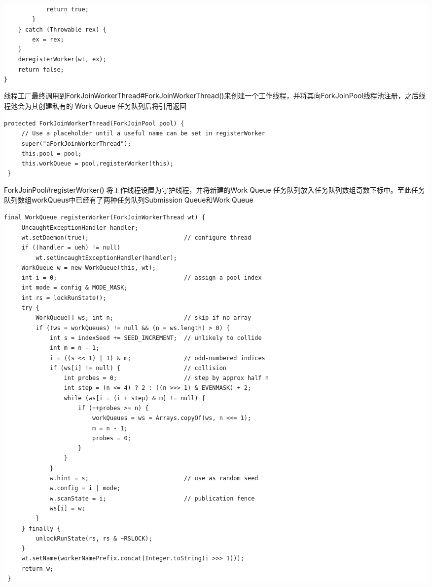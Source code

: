 ```
            return true;
        }
    } catch (Throwable rex) {
        ex = rex;
    }
    deregisterWorker(wt, ex);
    return false;
}

```
线程工厂最终调用到ForkJoinWorkerThread#ForkJoinWorkerThread()来创建一个工作线程，并将其向ForkJoinPool线程池注册，之后线程池会为其创建私有的 Work Queue 任务队列后将引用返回
```
protected ForkJoinWorkerThread(ForkJoinPool pool) {
     // Use a placeholder until a useful name can be set in registerWorker
     super("aForkJoinWorkerThread");
     this.pool = pool;
     this.workQueue = pool.registerWorker(this);
 }

```
ForkJoinPool#registerWorker() 将工作线程设置为守护线程，并将新建的Work Queue 任务队列放入任务队列数组奇数下标中。至此任务队列数组workQueus中已经有了两种任务队列Submission Queue和Work Queue
```
final WorkQueue registerWorker(ForkJoinWorkerThread wt) {
     UncaughtExceptionHandler handler;
     wt.setDaemon(true);                           // configure thread
     if ((handler = ueh) != null)
         wt.setUncaughtExceptionHandler(handler);
     WorkQueue w = new WorkQueue(this, wt);
     int i = 0;                                    // assign a pool index
     int mode = config & MODE_MASK;
     int rs = lockRunState();
     try {
         WorkQueue[] ws; int n;                    // skip if no array
         if ((ws = workQueues) != null && (n = ws.length) > 0) {
             int s = indexSeed += SEED_INCREMENT;  // unlikely to collide
             int m = n - 1;
             i = ((s << 1) | 1) & m;               // odd-numbered indices
             if (ws[i] != null) {                  // collision
                 int probes = 0;                   // step by approx half n
                 int step = (n <= 4) ? 2 : ((n >>> 1) & EVENMASK) + 2;
                 while (ws[i = (i + step) & m] != null) {
                     if (++probes >= n) {
                         workQueues = ws = Arrays.copyOf(ws, n <<= 1);
                         m = n - 1;
                         probes = 0;
                     }
                 }
             }
             w.hint = s;                           // use as random seed
             w.config = i | mode;
             w.scanState = i;                      // publication fence
             ws[i] = w;
         }
     } finally {
         unlockRunState(rs, rs & ~RSLOCK);
     }
     wt.setName(workerNamePrefix.concat(Integer.toString(i >>> 1)));
     return w;
 }

```
